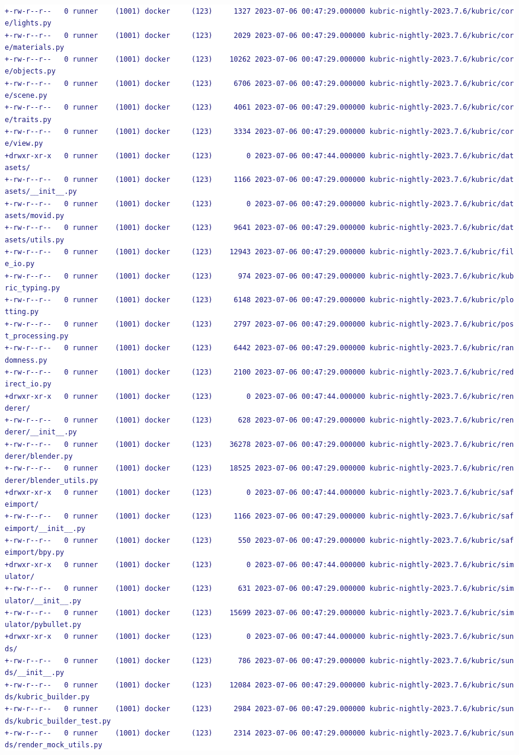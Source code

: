 ```diff
+-rw-r--r--   0 runner    (1001) docker     (123)     1327 2023-07-06 00:47:29.000000 kubric-nightly-2023.7.6/kubric/core/lights.py
+-rw-r--r--   0 runner    (1001) docker     (123)     2029 2023-07-06 00:47:29.000000 kubric-nightly-2023.7.6/kubric/core/materials.py
+-rw-r--r--   0 runner    (1001) docker     (123)    10262 2023-07-06 00:47:29.000000 kubric-nightly-2023.7.6/kubric/core/objects.py
+-rw-r--r--   0 runner    (1001) docker     (123)     6706 2023-07-06 00:47:29.000000 kubric-nightly-2023.7.6/kubric/core/scene.py
+-rw-r--r--   0 runner    (1001) docker     (123)     4061 2023-07-06 00:47:29.000000 kubric-nightly-2023.7.6/kubric/core/traits.py
+-rw-r--r--   0 runner    (1001) docker     (123)     3334 2023-07-06 00:47:29.000000 kubric-nightly-2023.7.6/kubric/core/view.py
+drwxr-xr-x   0 runner    (1001) docker     (123)        0 2023-07-06 00:47:44.000000 kubric-nightly-2023.7.6/kubric/datasets/
+-rw-r--r--   0 runner    (1001) docker     (123)     1166 2023-07-06 00:47:29.000000 kubric-nightly-2023.7.6/kubric/datasets/__init__.py
+-rw-r--r--   0 runner    (1001) docker     (123)        0 2023-07-06 00:47:29.000000 kubric-nightly-2023.7.6/kubric/datasets/movid.py
+-rw-r--r--   0 runner    (1001) docker     (123)     9641 2023-07-06 00:47:29.000000 kubric-nightly-2023.7.6/kubric/datasets/utils.py
+-rw-r--r--   0 runner    (1001) docker     (123)    12943 2023-07-06 00:47:29.000000 kubric-nightly-2023.7.6/kubric/file_io.py
+-rw-r--r--   0 runner    (1001) docker     (123)      974 2023-07-06 00:47:29.000000 kubric-nightly-2023.7.6/kubric/kubric_typing.py
+-rw-r--r--   0 runner    (1001) docker     (123)     6148 2023-07-06 00:47:29.000000 kubric-nightly-2023.7.6/kubric/plotting.py
+-rw-r--r--   0 runner    (1001) docker     (123)     2797 2023-07-06 00:47:29.000000 kubric-nightly-2023.7.6/kubric/post_processing.py
+-rw-r--r--   0 runner    (1001) docker     (123)     6442 2023-07-06 00:47:29.000000 kubric-nightly-2023.7.6/kubric/randomness.py
+-rw-r--r--   0 runner    (1001) docker     (123)     2100 2023-07-06 00:47:29.000000 kubric-nightly-2023.7.6/kubric/redirect_io.py
+drwxr-xr-x   0 runner    (1001) docker     (123)        0 2023-07-06 00:47:44.000000 kubric-nightly-2023.7.6/kubric/renderer/
+-rw-r--r--   0 runner    (1001) docker     (123)      628 2023-07-06 00:47:29.000000 kubric-nightly-2023.7.6/kubric/renderer/__init__.py
+-rw-r--r--   0 runner    (1001) docker     (123)    36278 2023-07-06 00:47:29.000000 kubric-nightly-2023.7.6/kubric/renderer/blender.py
+-rw-r--r--   0 runner    (1001) docker     (123)    18525 2023-07-06 00:47:29.000000 kubric-nightly-2023.7.6/kubric/renderer/blender_utils.py
+drwxr-xr-x   0 runner    (1001) docker     (123)        0 2023-07-06 00:47:44.000000 kubric-nightly-2023.7.6/kubric/safeimport/
+-rw-r--r--   0 runner    (1001) docker     (123)     1166 2023-07-06 00:47:29.000000 kubric-nightly-2023.7.6/kubric/safeimport/__init__.py
+-rw-r--r--   0 runner    (1001) docker     (123)      550 2023-07-06 00:47:29.000000 kubric-nightly-2023.7.6/kubric/safeimport/bpy.py
+drwxr-xr-x   0 runner    (1001) docker     (123)        0 2023-07-06 00:47:44.000000 kubric-nightly-2023.7.6/kubric/simulator/
+-rw-r--r--   0 runner    (1001) docker     (123)      631 2023-07-06 00:47:29.000000 kubric-nightly-2023.7.6/kubric/simulator/__init__.py
+-rw-r--r--   0 runner    (1001) docker     (123)    15699 2023-07-06 00:47:29.000000 kubric-nightly-2023.7.6/kubric/simulator/pybullet.py
+drwxr-xr-x   0 runner    (1001) docker     (123)        0 2023-07-06 00:47:44.000000 kubric-nightly-2023.7.6/kubric/sunds/
+-rw-r--r--   0 runner    (1001) docker     (123)      786 2023-07-06 00:47:29.000000 kubric-nightly-2023.7.6/kubric/sunds/__init__.py
+-rw-r--r--   0 runner    (1001) docker     (123)    12084 2023-07-06 00:47:29.000000 kubric-nightly-2023.7.6/kubric/sunds/kubric_builder.py
+-rw-r--r--   0 runner    (1001) docker     (123)     2984 2023-07-06 00:47:29.000000 kubric-nightly-2023.7.6/kubric/sunds/kubric_builder_test.py
+-rw-r--r--   0 runner    (1001) docker     (123)     2314 2023-07-06 00:47:29.000000 kubric-nightly-2023.7.6/kubric/sunds/render_mock_utils.py
```